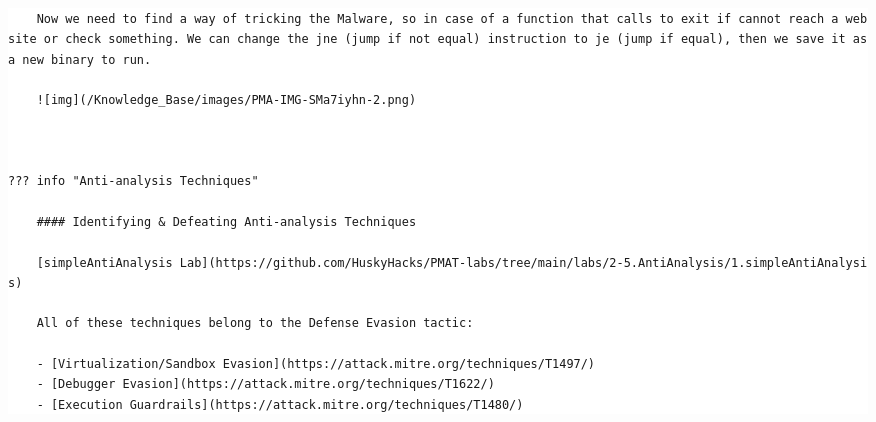        Now we need to find a way of tricking the Malware, so in case of a function that calls to exit if cannot reach a website or check something. We can change the jne (jump if not equal) instruction to je (jump if equal), then we save it as a new binary to run.

        ![img](/Knowledge_Base/images/PMA-IMG-SMa7iyhn-2.png)



    ??? info "Anti-analysis Techniques"

        #### Identifying & Defeating Anti-analysis Techniques

        [simpleAntiAnalysis Lab](https://github.com/HuskyHacks/PMAT-labs/tree/main/labs/2-5.AntiAnalysis/1.simpleAntiAnalysis)

        All of these techniques belong to the Defense Evasion tactic:

        - [Virtualization/Sandbox Evasion](https://attack.mitre.org/techniques/T1497/)
        - [Debugger Evasion](https://attack.mitre.org/techniques/T1622/)
        - [Execution Guardrails](https://attack.mitre.org/techniques/T1480/)
